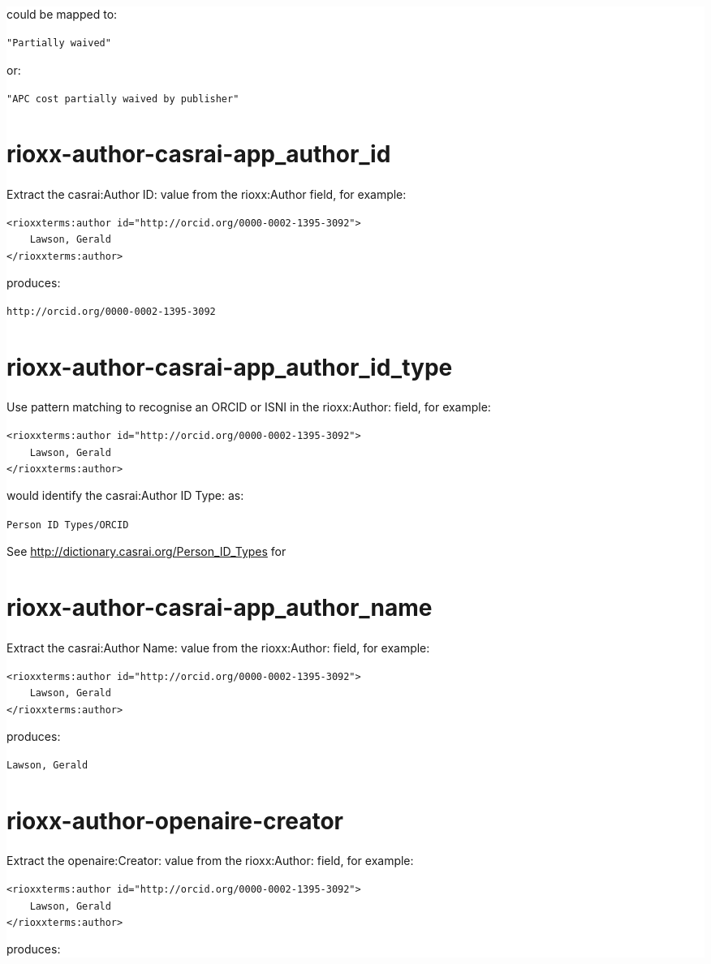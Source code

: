 could be mapped to:

    "Partially waived"

or:

    "APC cost partially waived by publisher"

# rioxx-author-casrai-app_author_id

Extract the casrai:Author ID: value from the rioxx:Author field, for example:

    <rioxxterms:author id="http://orcid.org/0000-0002-1395-3092">
        Lawson, Gerald
    </rioxxterms:author>

produces:

    http://orcid.org/0000-0002-1395-3092

# rioxx-author-casrai-app_author_id_type

Use pattern matching to recognise an ORCID or ISNI in the rioxx:Author: field, for example:

    <rioxxterms:author id="http://orcid.org/0000-0002-1395-3092">
        Lawson, Gerald
    </rioxxterms:author>

would identify the casrai:Author ID Type: as:

    Person ID Types/ORCID

See http://dictionary.casrai.org/Person_ID_Types for

# rioxx-author-casrai-app_author_name

Extract the casrai:Author Name: value from the rioxx:Author: field, for example:

    <rioxxterms:author id="http://orcid.org/0000-0002-1395-3092">
        Lawson, Gerald
    </rioxxterms:author>

produces:

    Lawson, Gerald

# rioxx-author-openaire-creator

Extract the openaire:Creator: value from the rioxx:Author: field, for example:

    <rioxxterms:author id="http://orcid.org/0000-0002-1395-3092">
        Lawson, Gerald
    </rioxxterms:author>

produces:
